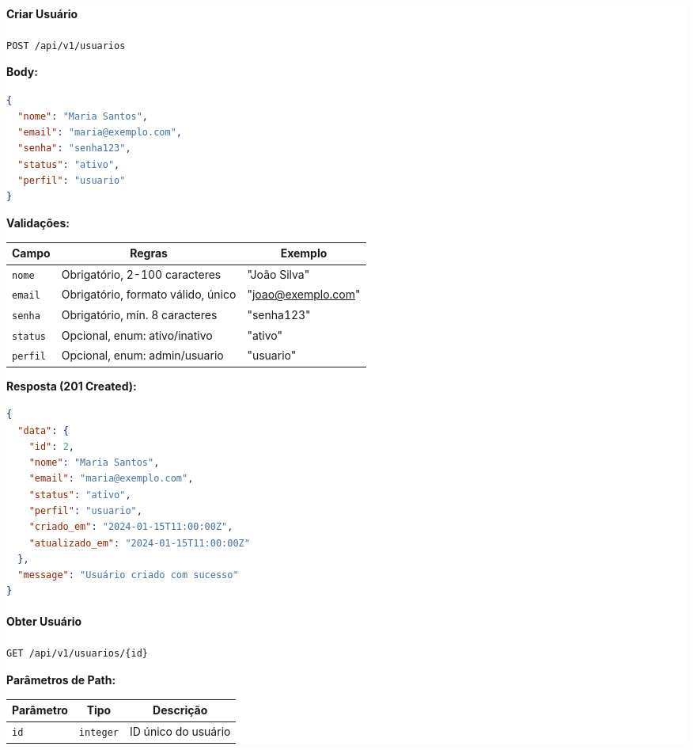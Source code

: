 #### Criar Usuário

```http
POST /api/v1/usuarios
```

**Body:**
```json
{
  "nome": "Maria Santos",
  "email": "maria@exemplo.com",
  "senha": "senha123",
  "status": "ativo",
  "perfil": "usuario"
}
```

**Validações:**

| Campo | Regras | Exemplo |
|-------|--------|---------|
| `nome` | Obrigatório, 2-100 caracteres | "João Silva" |
| `email` | Obrigatório, formato válido, único | "joao@exemplo.com" |
| `senha` | Obrigatório, mín. 8 caracteres | "senha123" |
| `status` | Opcional, enum: ativo/inativo | "ativo" |
| `perfil` | Opcional, enum: admin/usuario | "usuario" |

**Resposta (201 Created):**
```json
{
  "data": {
    "id": 2,
    "nome": "Maria Santos",
    "email": "maria@exemplo.com",
    "status": "ativo",
    "perfil": "usuario",
    "criado_em": "2024-01-15T11:00:00Z",
    "atualizado_em": "2024-01-15T11:00:00Z"
  },
  "message": "Usuário criado com sucesso"
}
```

#### Obter Usuário

```http
GET /api/v1/usuarios/{id}
```

**Parâmetros de Path:**

| Parâmetro | Tipo | Descrição |
|-----------|------|-----------|
| `id` | `integer` | ID único do usuário |
